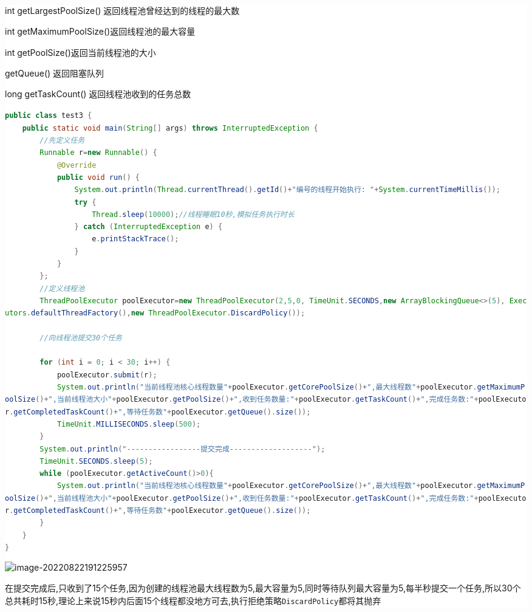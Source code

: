 int getLargestPoolSize() 返回线程池曾经达到的线程的最大数

int getMaximumPoolSize()返回线程池的最大容量

int getPoolSize()返回当前线程池的大小

getQueue() 返回阻塞队列

long getTaskCount() 返回线程池收到的任务总数

```java
public class test3 {
    public static void main(String[] args) throws InterruptedException {
        //先定义任务
        Runnable r=new Runnable() {
            @Override
            public void run() {
                System.out.println(Thread.currentThread().getId()+"编号的线程开始执行: "+System.currentTimeMillis());
                try {
                    Thread.sleep(10000);//线程睡眠10秒,模拟任务执行时长
                } catch (InterruptedException e) {
                    e.printStackTrace();
                }
            }
        };
        //定义线程池
        ThreadPoolExecutor poolExecutor=new ThreadPoolExecutor(2,5,0, TimeUnit.SECONDS,new ArrayBlockingQueue<>(5), Executors.defaultThreadFactory(),new ThreadPoolExecutor.DiscardPolicy());

        //向线程池提交30个任务

        for (int i = 0; i < 30; i++) {
            poolExecutor.submit(r);
            System.out.println("当前线程池核心线程数量"+poolExecutor.getCorePoolSize()+",最大线程数"+poolExecutor.getMaximumPoolSize()+",当前线程池大小"+poolExecutor.getPoolSize()+",收到任务数量:"+poolExecutor.getTaskCount()+",完成任务数:"+poolExecutor.getCompletedTaskCount()+",等待任务数"+poolExecutor.getQueue().size());
            TimeUnit.MILLISECONDS.sleep(500);
        }
        System.out.println("-----------------提交完成-------------------");
        TimeUnit.SECONDS.sleep(5);
        while (poolExecutor.getActiveCount()>0){
            System.out.println("当前线程池核心线程数量"+poolExecutor.getCorePoolSize()+",最大线程数"+poolExecutor.getMaximumPoolSize()+",当前线程池大小"+poolExecutor.getPoolSize()+",收到任务数量:"+poolExecutor.getTaskCount()+",完成任务数:"+poolExecutor.getCompletedTaskCount()+",等待任务数"+poolExecutor.getQueue().size());
        }
    }
}
```

![image-20220822191225957](https://blue-satchel.oss-cn-chengdu.aliyuncs.com/img/image-20220822191225957.png)

在提交完成后,只收到了15个任务,因为创建的线程池最大线程数为5,最大容量为5,同时等待队列最大容量为5,每半秒提交一个任务,所以30个总共耗时15秒,理论上来说15秒内后面15个线程都没地方可去,执行拒绝策略`DiscardPolicy`都将其抛弃
